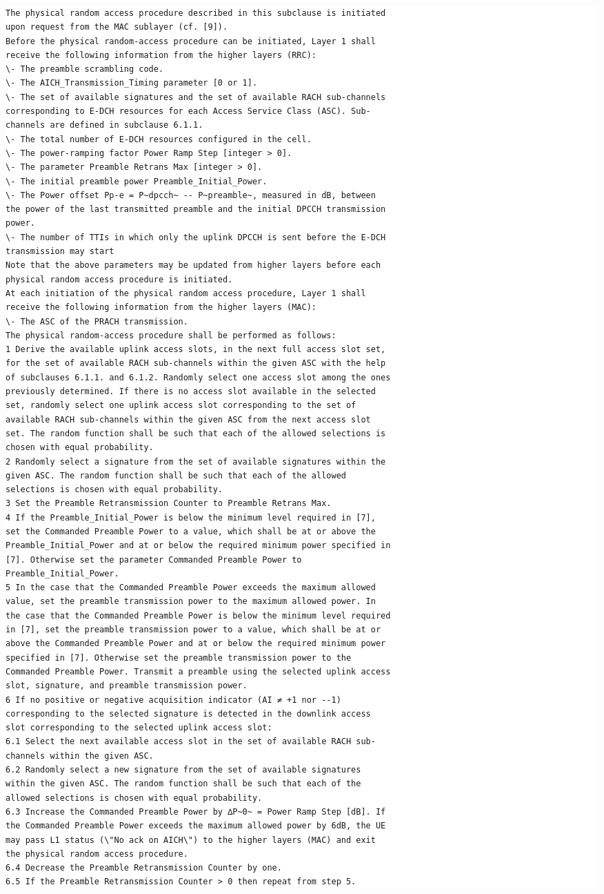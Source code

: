 ```{=html}
The physical random access procedure described in this subclause is initiated
upon request from the MAC sublayer (cf. [9]).
Before the physical random-access procedure can be initiated, Layer 1 shall
receive the following information from the higher layers (RRC):
\- The preamble scrambling code.
\- The AICH_Transmission_Timing parameter [0 or 1].
\- The set of available signatures and the set of available RACH sub-channels
corresponding to E-DCH resources for each Access Service Class (ASC). Sub-
channels are defined in subclause 6.1.1.
\- The total number of E-DCH resources configured in the cell.
\- The power-ramping factor Power Ramp Step [integer > 0].
\- The parameter Preamble Retrans Max [integer > 0].
\- The initial preamble power Preamble_Initial_Power.
\- The Power offset Pp-e = P~dpcch~ -- P~preamble~, measured in dB, between
the power of the last transmitted preamble and the initial DPCCH transmission
power.
\- The number of TTIs in which only the uplink DPCCH is sent before the E-DCH
transmission may start
Note that the above parameters may be updated from higher layers before each
physical random access procedure is initiated.
At each initiation of the physical random access procedure, Layer 1 shall
receive the following information from the higher layers (MAC):
\- The ASC of the PRACH transmission.
The physical random-access procedure shall be performed as follows:
1 Derive the available uplink access slots, in the next full access slot set,
for the set of available RACH sub-channels within the given ASC with the help
of subclauses 6.1.1. and 6.1.2. Randomly select one access slot among the ones
previously determined. If there is no access slot available in the selected
set, randomly select one uplink access slot corresponding to the set of
available RACH sub-channels within the given ASC from the next access slot
set. The random function shall be such that each of the allowed selections is
chosen with equal probability.
2 Randomly select a signature from the set of available signatures within the
given ASC. The random function shall be such that each of the allowed
selections is chosen with equal probability.
3 Set the Preamble Retransmission Counter to Preamble Retrans Max.
4 If the Preamble_Initial_Power is below the minimum level required in [7],
set the Commanded Preamble Power to a value, which shall be at or above the
Preamble_Initial_Power and at or below the required minimum power specified in
[7]. Otherwise set the parameter Commanded Preamble Power to
Preamble_Initial_Power.
5 In the case that the Commanded Preamble Power exceeds the maximum allowed
value, set the preamble transmission power to the maximum allowed power. In
the case that the Commanded Preamble Power is below the minimum level required
in [7], set the preamble transmission power to a value, which shall be at or
above the Commanded Preamble Power and at or below the required minimum power
specified in [7]. Otherwise set the preamble transmission power to the
Commanded Preamble Power. Transmit a preamble using the selected uplink access
slot, signature, and preamble transmission power.
6 If no positive or negative acquisition indicator (AI ≠ +1 nor --1)
corresponding to the selected signature is detected in the downlink access
slot corresponding to the selected uplink access slot:
6.1 Select the next available access slot in the set of available RACH sub-
channels within the given ASC.
6.2 Randomly select a new signature from the set of available signatures
within the given ASC. The random function shall be such that each of the
allowed selections is chosen with equal probability.
6.3 Increase the Commanded Preamble Power by ∆P~0~ = Power Ramp Step [dB]. If
the Commanded Preamble Power exceeds the maximum allowed power by 6dB, the UE
may pass L1 status (\"No ack on AICH\") to the higher layers (MAC) and exit
the physical random access procedure.
6.4 Decrease the Preamble Retransmission Counter by one.
6.5 If the Preamble Retransmission Counter > 0 then repeat from step 5.
```